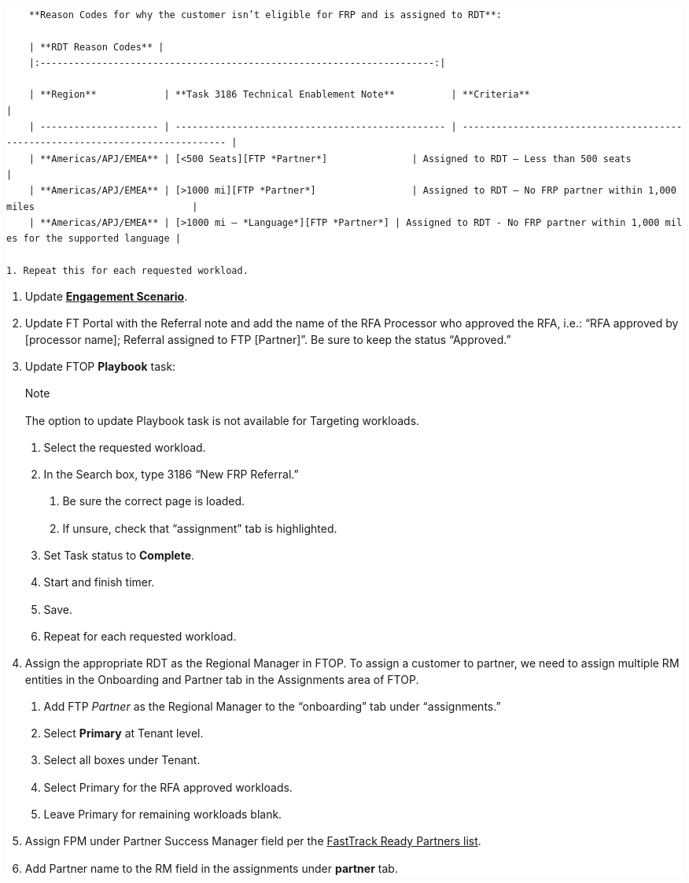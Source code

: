         **Reason Codes for why the customer isn’t eligible for FRP and is assigned to RDT**:

        | **RDT Reason Codes** |
        |:----------------------------------------------------------------------:|

        | **Region**            | **Task 3186 Technical Enablement Note**          | **Criteria**                                                                   |
        | --------------------- | ------------------------------------------------ | ------------------------------------------------------------------------------ |
        | **Americas/APJ/EMEA** | [<500 Seats][FTP *Partner*]               | Assigned to RDT – Less than 500 seats                                          |
        | **Americas/APJ/EMEA** | [>1000 mi][FTP *Partner*]                 | Assigned to RDT – No FRP partner within 1,000 miles                            |
        | **Americas/APJ/EMEA** | [>1000 mi – *Language*][FTP *Partner*] | Assigned to RDT - No FRP partner within 1,000 miles for the supported language |

    1. Repeat this for each requested workload.

1. Update [**Engagement Scenario**](#6-updating-engagement-scenario-based-on-where-the-tenant-is-assigned-to).

1. Update FT Portal with the Referral note and add the name of the RFA Processor who approved the RFA, i.e.: “RFA approved by [processor name]; Referral assigned to FTP [Partner]”. Be sure to keep the status “Approved.”

1. Update FTOP **Playbook** task:

    > [!Note]
    > The option to update Playbook task is not available for Targeting workloads.

    1. Select the requested workload.

    1. In the Search box, type 3186 “New FRP Referral.”

        1. Be sure the correct page is loaded.

        1. If unsure, check that “assignment” tab is highlighted.

    1. Set Task status to **Complete**.

    1. Start and finish timer.

    1. Save.

    1. Repeat for each requested workload.

1. Assign the appropriate RDT as the Regional Manager in FTOP. To assign a customer to partner, we need to assign multiple RM entities in the Onboarding and Partner tab in the Assignments area of FTOP.

    1. Add FTP *Partner* as the Regional Manager to the “onboarding” tab under “assignments.”

    1. Select **Primary** at Tenant level.

    1. Select all boxes under Tenant.

    1. Select Primary for the RFA approved workloads.

    1. Leave Primary for remaining workloads blank.

1. Assign FPM under Partner Success Manager field per the [FastTrack Ready Partners list](https://aka.ms/FRPPBIList).

1. Add Partner name to the RM field in the assignments under **partner** tab.

